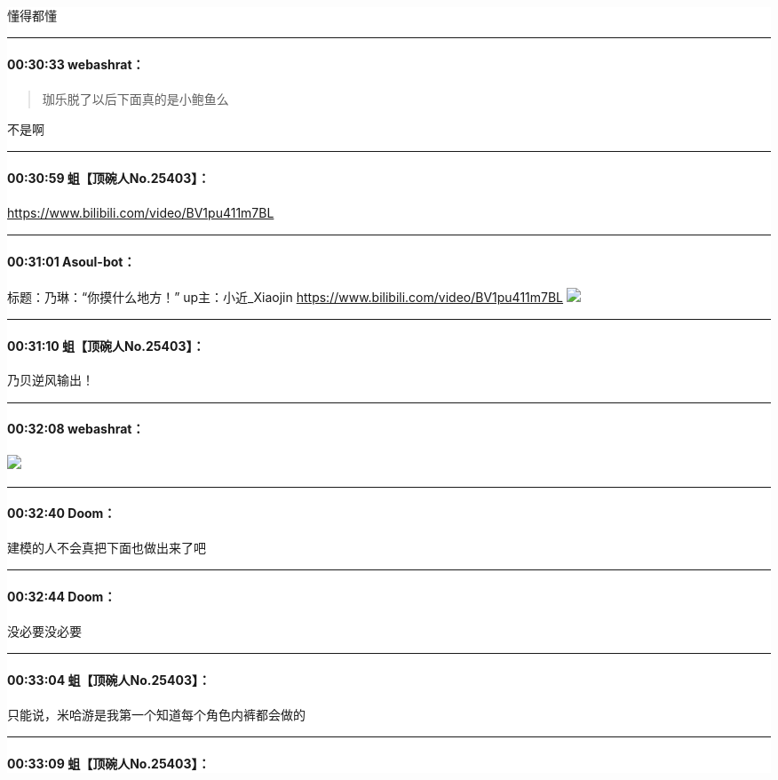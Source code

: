 懂得都懂

*****

#### 00:30:33  webashrat：

<blockquote>珈乐脱了以后下面真的是小鲍鱼么</blockquote>
 不是啊

*****

#### 00:30:59  蛆【顶碗人No.25403】：

https://www.bilibili.com/video/BV1pu411m7BL

*****

#### 00:31:01  Asoul-bot：

标题：乃琳：“你摸什么地方！”
up主：小近_Xiaojin
https://www.bilibili.com/video/BV1pu411m7BL
![](http://gchat.qpic.cn/gchatpic_new/3408592334/614391357-2796284457-D4C1E088009FD92468160B11F889E7BF/0?term=2")

*****

#### 00:31:10  蛆【顶碗人No.25403】：

乃贝逆风输出！

*****

#### 00:32:08  webashrat：

![](http://gchat.qpic.cn/gchatpic_new/2625239949/614391357-3204887798-BDAD7BC63E12BCE978575D91E8AB9EF0/0?term=2")

*****

#### 00:32:40  Doom：

建模的人不会真把下面也做出来了吧

*****

#### 00:32:44  Doom：

没必要没必要

*****

#### 00:33:04  蛆【顶碗人No.25403】：

只能说，米哈游是我第一个知道每个角色内裤都会做的

*****

#### 00:33:09  蛆【顶碗人No.25403】：
